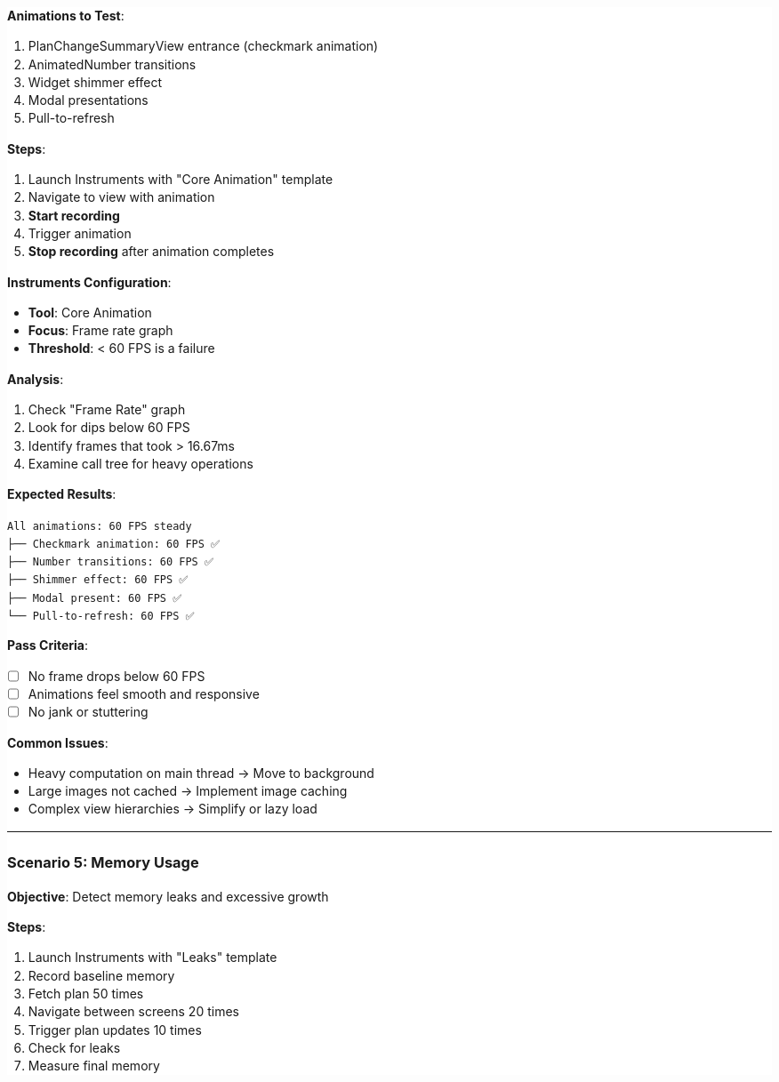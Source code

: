 **Animations to Test**:
1. PlanChangeSummaryView entrance (checkmark animation)
2. AnimatedNumber transitions
3. Widget shimmer effect
4. Modal presentations
5. Pull-to-refresh

**Steps**:
1. Launch Instruments with "Core Animation" template
2. Navigate to view with animation
3. **Start recording**
4. Trigger animation
5. **Stop recording** after animation completes

**Instruments Configuration**:
- **Tool**: Core Animation
- **Focus**: Frame rate graph
- **Threshold**: < 60 FPS is a failure

**Analysis**:
1. Check "Frame Rate" graph
2. Look for dips below 60 FPS
3. Identify frames that took > 16.67ms
4. Examine call tree for heavy operations

**Expected Results**:
```
All animations: 60 FPS steady
├── Checkmark animation: 60 FPS ✅
├── Number transitions: 60 FPS ✅
├── Shimmer effect: 60 FPS ✅
├── Modal present: 60 FPS ✅
└── Pull-to-refresh: 60 FPS ✅
```

**Pass Criteria**:
- [ ] No frame drops below 60 FPS
- [ ] Animations feel smooth and responsive
- [ ] No jank or stuttering

**Common Issues**:
- Heavy computation on main thread → Move to background
- Large images not cached → Implement image caching
- Complex view hierarchies → Simplify or lazy load

---

### Scenario 5: Memory Usage

**Objective**: Detect memory leaks and excessive growth

**Steps**:
1. Launch Instruments with "Leaks" template
2. Record baseline memory
3. Fetch plan 50 times
4. Navigate between screens 20 times
5. Trigger plan updates 10 times
6. Check for leaks
7. Measure final memory
